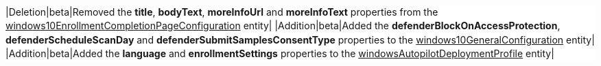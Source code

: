 |Deletion|beta|Removed the **title**, **bodyText**, **moreInfoUrl** and **moreInfoText** properties from the [windows10EnrollmentCompletionPageConfiguration](/graph/api/resources/intune_onboarding_windows10enrollmentcompletionpageconfiguration?view=graph-rest-beta) entity|
|Addition|beta|Added the **defenderBlockOnAccessProtection**, **defenderScheduleScanDay** and **defenderSubmitSamplesConsentType** properties to the [windows10GeneralConfiguration](/graph/api/resources/intune_deviceconfig_windows10generalconfiguration?view=graph-rest-beta) entity|
|Addition|beta|Added the **language** and **enrollmentSettings** properties to the [windowsAutopilotDeploymentProfile](/graph/api/resources/intune_enrollment_windowsautopilotdeploymentprofile?view=graph-rest-beta) entity|
